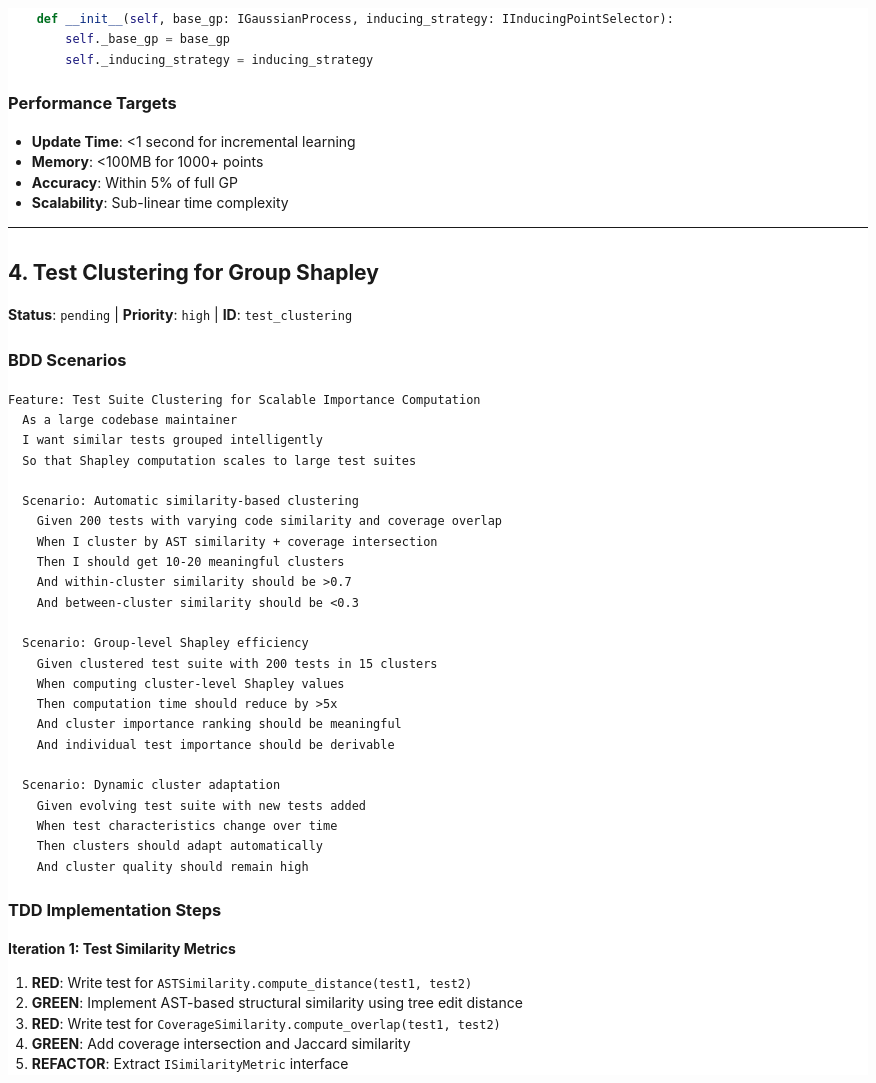 ```python
    def __init__(self, base_gp: IGaussianProcess, inducing_strategy: IInducingPointSelector):
        self._base_gp = base_gp
        self._inducing_strategy = inducing_strategy
```

### Performance Targets
- **Update Time**: <1 second for incremental learning
- **Memory**: <100MB for 1000+ points
- **Accuracy**: Within 5% of full GP
- **Scalability**: Sub-linear time complexity

---

## 4. Test Clustering for Group Shapley

**Status**: `pending` | **Priority**: `high` | **ID**: `test_clustering`

### BDD Scenarios

```gherkin
Feature: Test Suite Clustering for Scalable Importance Computation
  As a large codebase maintainer
  I want similar tests grouped intelligently
  So that Shapley computation scales to large test suites

  Scenario: Automatic similarity-based clustering
    Given 200 tests with varying code similarity and coverage overlap
    When I cluster by AST similarity + coverage intersection
    Then I should get 10-20 meaningful clusters
    And within-cluster similarity should be >0.7
    And between-cluster similarity should be <0.3
    
  Scenario: Group-level Shapley efficiency
    Given clustered test suite with 200 tests in 15 clusters
    When computing cluster-level Shapley values
    Then computation time should reduce by >5x
    And cluster importance ranking should be meaningful
    And individual test importance should be derivable
    
  Scenario: Dynamic cluster adaptation
    Given evolving test suite with new tests added
    When test characteristics change over time
    Then clusters should adapt automatically
    And cluster quality should remain high
```

### TDD Implementation Steps

**Iteration 1: Test Similarity Metrics**
1. **RED**: Write test for `ASTSimilarity.compute_distance(test1, test2)`
2. **GREEN**: Implement AST-based structural similarity using tree edit distance
3. **RED**: Write test for `CoverageSimilarity.compute_overlap(test1, test2)`
4. **GREEN**: Add coverage intersection and Jaccard similarity
5. **REFACTOR**: Extract `ISimilarityMetric` interface
